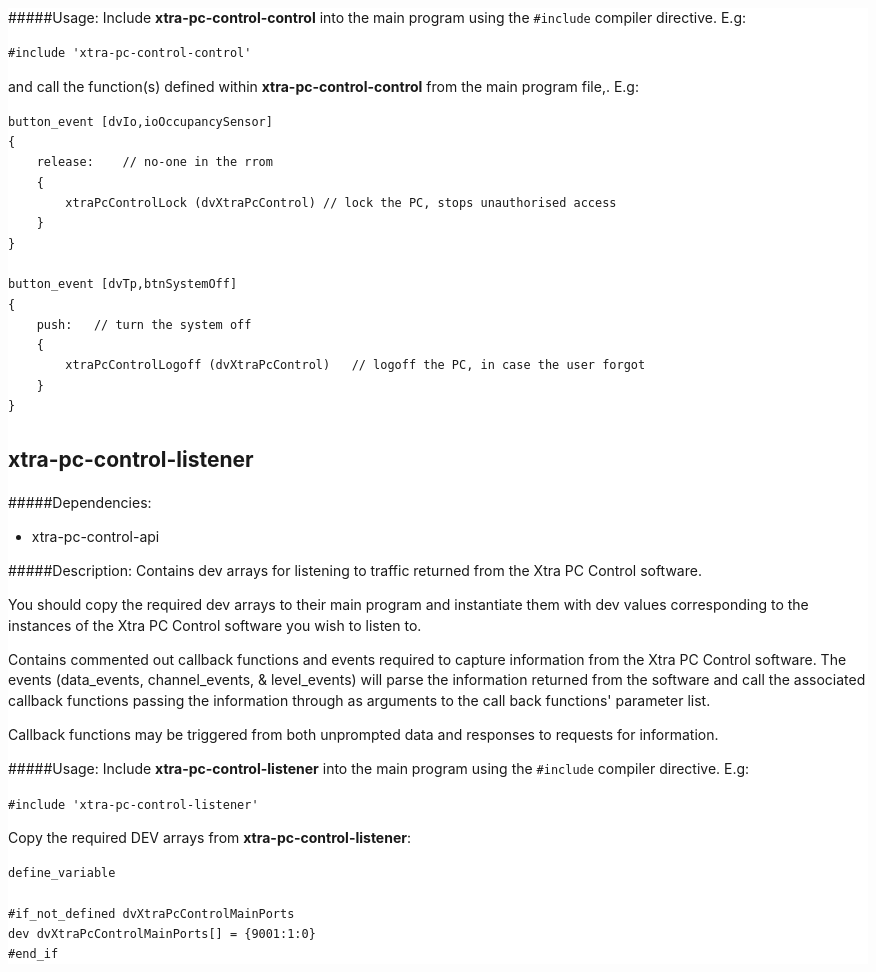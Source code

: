 #####Usage:
Include **xtra-pc-control-control** into the main program using the `#include` compiler directive. E.g:

	#include 'xtra-pc-control-control'

and call the function(s) defined within **xtra-pc-control-control** from the main program file,. E.g:

	button_event [dvIo,ioOccupancySensor]
	{
		release:	// no-one in the rrom
		{
			xtraPcControlLock (dvXtraPcControl)	// lock the PC, stops unauthorised access
		}
	}

	button_event [dvTp,btnSystemOff]
	{
		push:	// turn the system off
		{
			xtraPcControlLogoff (dvXtraPcControl)	// logoff the PC, in case the user forgot
		}
	}


xtra-pc-control-listener
----------------
#####Dependencies:
+ xtra-pc-control-api

#####Description:
Contains dev arrays for listening to traffic returned from the Xtra PC Control software.

You should copy the required dev arrays to their main program and instantiate them with dev values corresponding to the instances of the Xtra PC Control software you wish to listen to.

Contains commented out callback functions and events required to capture information from the Xtra PC Control software. The events (data_events, channel_events, & level_events) will parse the information returned from the software and call the associated callback functions passing the information through as arguments to the call back functions' parameter list.

Callback functions may be triggered from both unprompted data and responses to requests for information.

#####Usage:
Include **xtra-pc-control-listener** into the main program using the `#include` compiler directive. E.g:

	#include 'xtra-pc-control-listener'

Copy the required DEV arrays from **xtra-pc-control-listener**:

	define_variable

	#if_not_defined dvXtraPcControlMainPorts
	dev dvXtraPcControlMainPorts[] = {9001:1:0}
	#end_if
